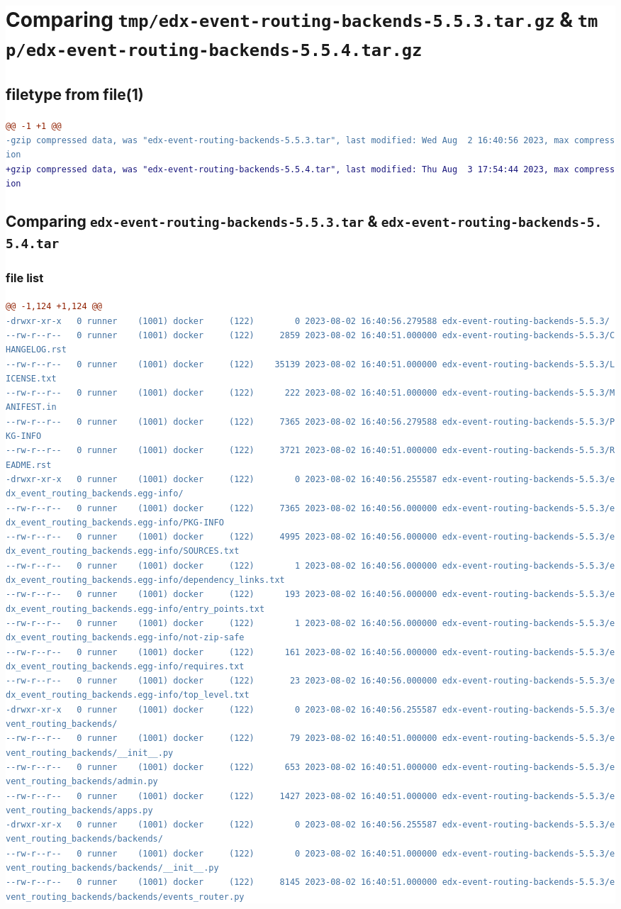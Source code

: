 # Comparing `tmp/edx-event-routing-backends-5.5.3.tar.gz` & `tmp/edx-event-routing-backends-5.5.4.tar.gz`

## filetype from file(1)

```diff
@@ -1 +1 @@
-gzip compressed data, was "edx-event-routing-backends-5.5.3.tar", last modified: Wed Aug  2 16:40:56 2023, max compression
+gzip compressed data, was "edx-event-routing-backends-5.5.4.tar", last modified: Thu Aug  3 17:54:44 2023, max compression
```

## Comparing `edx-event-routing-backends-5.5.3.tar` & `edx-event-routing-backends-5.5.4.tar`

### file list

```diff
@@ -1,124 +1,124 @@
-drwxr-xr-x   0 runner    (1001) docker     (122)        0 2023-08-02 16:40:56.279588 edx-event-routing-backends-5.5.3/
--rw-r--r--   0 runner    (1001) docker     (122)     2859 2023-08-02 16:40:51.000000 edx-event-routing-backends-5.5.3/CHANGELOG.rst
--rw-r--r--   0 runner    (1001) docker     (122)    35139 2023-08-02 16:40:51.000000 edx-event-routing-backends-5.5.3/LICENSE.txt
--rw-r--r--   0 runner    (1001) docker     (122)      222 2023-08-02 16:40:51.000000 edx-event-routing-backends-5.5.3/MANIFEST.in
--rw-r--r--   0 runner    (1001) docker     (122)     7365 2023-08-02 16:40:56.279588 edx-event-routing-backends-5.5.3/PKG-INFO
--rw-r--r--   0 runner    (1001) docker     (122)     3721 2023-08-02 16:40:51.000000 edx-event-routing-backends-5.5.3/README.rst
-drwxr-xr-x   0 runner    (1001) docker     (122)        0 2023-08-02 16:40:56.255587 edx-event-routing-backends-5.5.3/edx_event_routing_backends.egg-info/
--rw-r--r--   0 runner    (1001) docker     (122)     7365 2023-08-02 16:40:56.000000 edx-event-routing-backends-5.5.3/edx_event_routing_backends.egg-info/PKG-INFO
--rw-r--r--   0 runner    (1001) docker     (122)     4995 2023-08-02 16:40:56.000000 edx-event-routing-backends-5.5.3/edx_event_routing_backends.egg-info/SOURCES.txt
--rw-r--r--   0 runner    (1001) docker     (122)        1 2023-08-02 16:40:56.000000 edx-event-routing-backends-5.5.3/edx_event_routing_backends.egg-info/dependency_links.txt
--rw-r--r--   0 runner    (1001) docker     (122)      193 2023-08-02 16:40:56.000000 edx-event-routing-backends-5.5.3/edx_event_routing_backends.egg-info/entry_points.txt
--rw-r--r--   0 runner    (1001) docker     (122)        1 2023-08-02 16:40:56.000000 edx-event-routing-backends-5.5.3/edx_event_routing_backends.egg-info/not-zip-safe
--rw-r--r--   0 runner    (1001) docker     (122)      161 2023-08-02 16:40:56.000000 edx-event-routing-backends-5.5.3/edx_event_routing_backends.egg-info/requires.txt
--rw-r--r--   0 runner    (1001) docker     (122)       23 2023-08-02 16:40:56.000000 edx-event-routing-backends-5.5.3/edx_event_routing_backends.egg-info/top_level.txt
-drwxr-xr-x   0 runner    (1001) docker     (122)        0 2023-08-02 16:40:56.255587 edx-event-routing-backends-5.5.3/event_routing_backends/
--rw-r--r--   0 runner    (1001) docker     (122)       79 2023-08-02 16:40:51.000000 edx-event-routing-backends-5.5.3/event_routing_backends/__init__.py
--rw-r--r--   0 runner    (1001) docker     (122)      653 2023-08-02 16:40:51.000000 edx-event-routing-backends-5.5.3/event_routing_backends/admin.py
--rw-r--r--   0 runner    (1001) docker     (122)     1427 2023-08-02 16:40:51.000000 edx-event-routing-backends-5.5.3/event_routing_backends/apps.py
-drwxr-xr-x   0 runner    (1001) docker     (122)        0 2023-08-02 16:40:56.255587 edx-event-routing-backends-5.5.3/event_routing_backends/backends/
--rw-r--r--   0 runner    (1001) docker     (122)        0 2023-08-02 16:40:51.000000 edx-event-routing-backends-5.5.3/event_routing_backends/backends/__init__.py
--rw-r--r--   0 runner    (1001) docker     (122)     8145 2023-08-02 16:40:51.000000 edx-event-routing-backends-5.5.3/event_routing_backends/backends/events_router.py
```